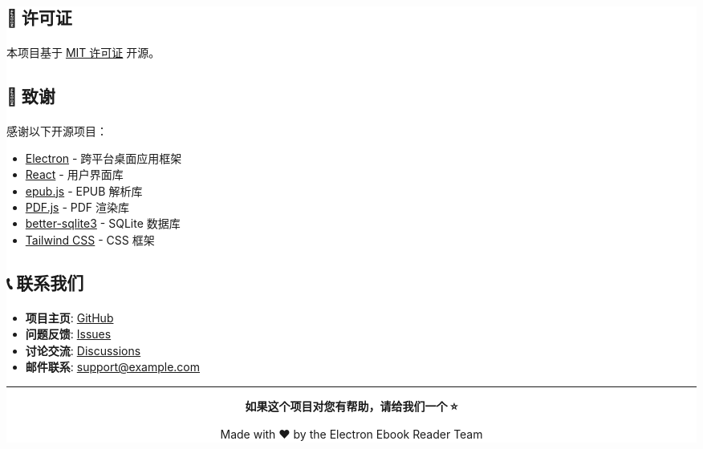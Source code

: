 ## 📄 许可证

本项目基于 [MIT 许可证](LICENSE) 开源。

## 🙏 致谢

感谢以下开源项目：

- [Electron](https://electronjs.org/) - 跨平台桌面应用框架
- [React](https://reactjs.org/) - 用户界面库
- [epub.js](https://github.com/futurepress/epub.js/) - EPUB 解析库
- [PDF.js](https://mozilla.github.io/pdf.js/) - PDF 渲染库
- [better-sqlite3](https://github.com/WiseLibs/better-sqlite3) - SQLite 数据库
- [Tailwind CSS](https://tailwindcss.com/) - CSS 框架

## 📞 联系我们

- **项目主页**: [GitHub](https://github.com/your-repo/electron-ebook-reader)
- **问题反馈**: [Issues](https://github.com/your-repo/electron-ebook-reader/issues)
- **讨论交流**: [Discussions](https://github.com/your-repo/electron-ebook-reader/discussions)
- **邮件联系**: [support@example.com](mailto:support@example.com)

---

<div align="center">

**如果这个项目对您有帮助，请给我们一个 ⭐️**

Made with ❤️ by the Electron Ebook Reader Team

</div>
